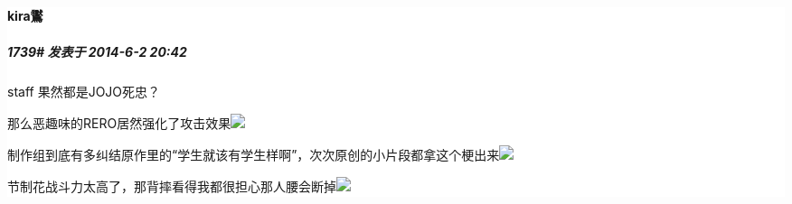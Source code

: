 ####  kira鸑  
##### 1739#       发表于 2014-6-2 20:42




staff 果然都是JOJO死忠？

那么恶趣味的RERO居然强化了攻击效果<img src="https://static.saraba1st.com/image/smiley/zdl/162.gif" referrerpolicy="no-referrer">


制作组到底有多纠结原作里的“学生就该有学生样啊”，次次原创的小片段都拿这个梗出来<img src="https://static.saraba1st.com/image/smiley/dym/148.gif" referrerpolicy="no-referrer">

节制花战斗力太高了，那背摔看得我都很担心那人腰会断掉<img src="https://static.saraba1st.com/image/smiley/face/26.gif" referrerpolicy="no-referrer">
